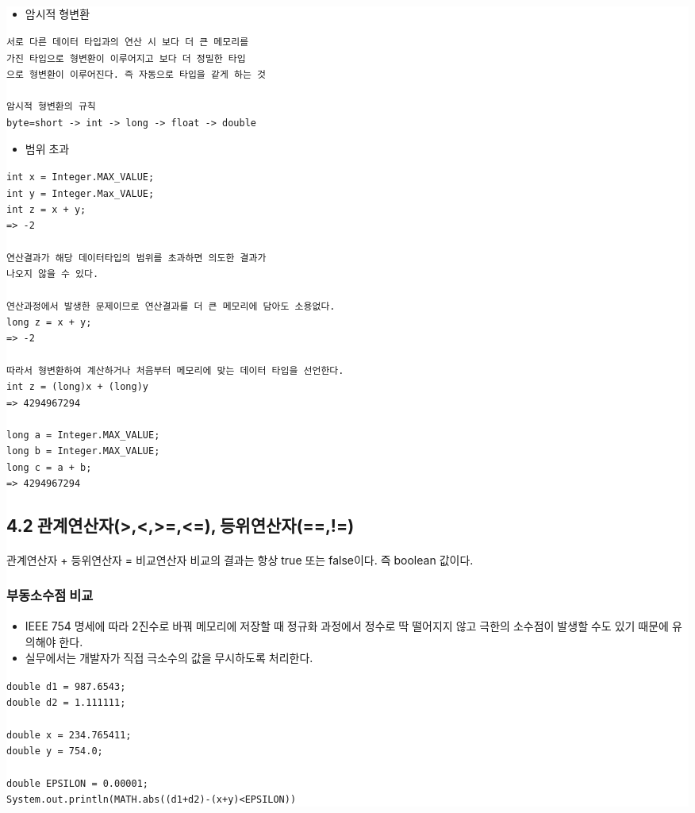 - 암시적 형변환
```
서로 다른 데이터 타입과의 연산 시 보다 더 큰 메모리를
가진 타입으로 형변환이 이루어지고 보다 더 정밀한 타입
으로 형변환이 이루어진다. 즉 자동으로 타입을 같게 하는 것

암시적 형변환의 규칙
byte=short -> int -> long -> float -> double
```

- 범위 초과
```
int x = Integer.MAX_VALUE;
int y = Integer.Max_VALUE;
int z = x + y;
=> -2 

연산결과가 해당 데이터타입의 범위를 초과하면 의도한 결과가
나오지 않을 수 있다.

연산과정에서 발생한 문제이므로 연산결과를 더 큰 메모리에 담아도 소용없다. 
long z = x + y; 
=> -2

따라서 형변환하여 계산하거나 처음부터 메모리에 맞는 데이터 타입을 선언한다.
int z = (long)x + (long)y
=> 4294967294

long a = Integer.MAX_VALUE;
long b = Integer.MAX_VALUE;
long c = a + b;
=> 4294967294
```

## 4.2 관계연산자(>,<,>=,<=), 등위연산자(==,!=)
관계연산자 + 등위연산자 = 비교연산자
비교의 결과는 항상 true 또는 false이다. 즉 boolean 값이다. 

### 부동소수점 비교
- IEEE 754 명세에 따라 2진수로 바꿔 메모리에 저장할 때 정규화 과정에서 정수로 딱 떨어지지 않고 극한의 소수점이 발생할 수도 있기 때문에 유의해야 한다. 
- 실무에서는 개발자가 직접 극소수의 값을 무시하도록 처리한다. 
```
double d1 = 987.6543;
double d2 = 1.111111;

double x = 234.765411;
double y = 754.0;

double EPSILON = 0.00001;
System.out.println(MATH.abs((d1+d2)-(x+y)<EPSILON))
```

